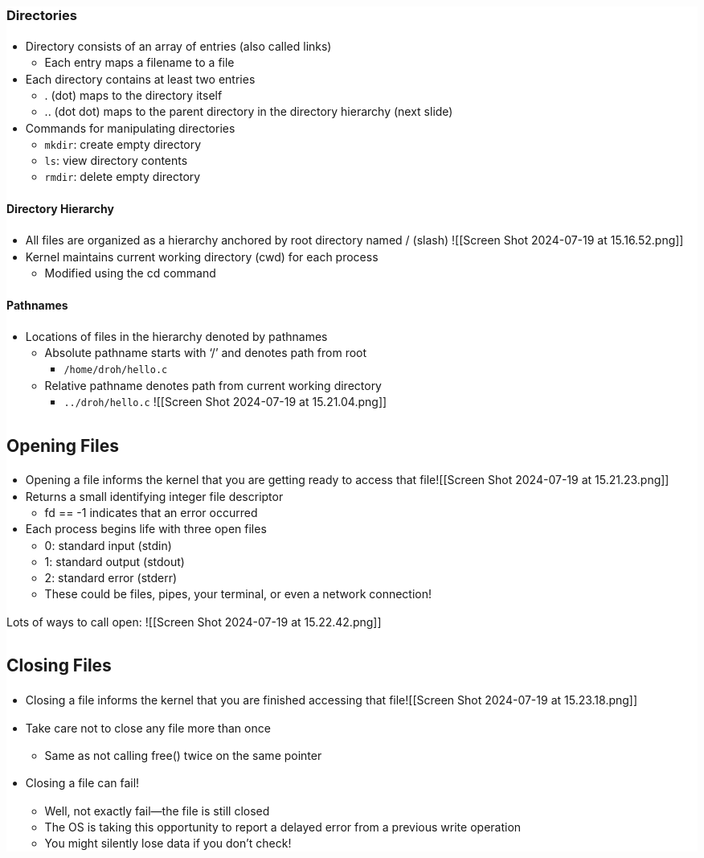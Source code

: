 ### Directories 

- Directory consists of an array of entries (also called links) 
	- Each entry maps a filename to a file 
- Each directory contains at least two entries 
	- . (dot) maps to the directory itself 
	- .. (dot dot) maps to the parent directory in the directory hierarchy (next slide) 
- Commands for manipulating directories 
	- `mkdir`: create empty directory 
	- `ls`: view directory contents 
	- `rmdir`: delete empty directory

#### Directory Hierarchy 

- All files are organized as a hierarchy anchored by root directory named / (slash)
![[Screen Shot 2024-07-19 at 15.16.52.png]]
- Kernel maintains current working directory (cwd) for each process 
	- Modified using the cd command

#### Pathnames 

- Locations of files in the hierarchy denoted by pathnames 
	- Absolute pathname starts with ‘/’ and denotes path from root 
		- `/home/droh/hello.c` 
	- Relative pathname denotes path from current working directory 
		- `../droh/hello.c`
![[Screen Shot 2024-07-19 at 15.21.04.png]]

## Opening Files 

- Opening a file informs the kernel that you are getting ready to access that file![[Screen Shot 2024-07-19 at 15.21.23.png]]
- Returns a small identifying integer file descriptor 
	- fd == -1 indicates that an error occurred 
- Each process begins life with three open files 
	- 0: standard input (stdin) 
	- 1: standard output (stdout) 
	- 2: standard error (stderr) 
	- These could be files, pipes, your terminal, or even a network connection!

Lots of ways to call open:
![[Screen Shot 2024-07-19 at 15.22.42.png]]

## Closing Files 

- Closing a file informs the kernel that you are finished accessing that file![[Screen Shot 2024-07-19 at 15.23.18.png]]

- Take care not to close any file more than once 
	- Same as not calling free() twice on the same pointer 
- Closing a file can fail! 
	- Well, not exactly fail—the file is still closed 
	- The OS is taking this opportunity to report a delayed error from a previous write operation 
	- You might silently lose data if you don’t check!
